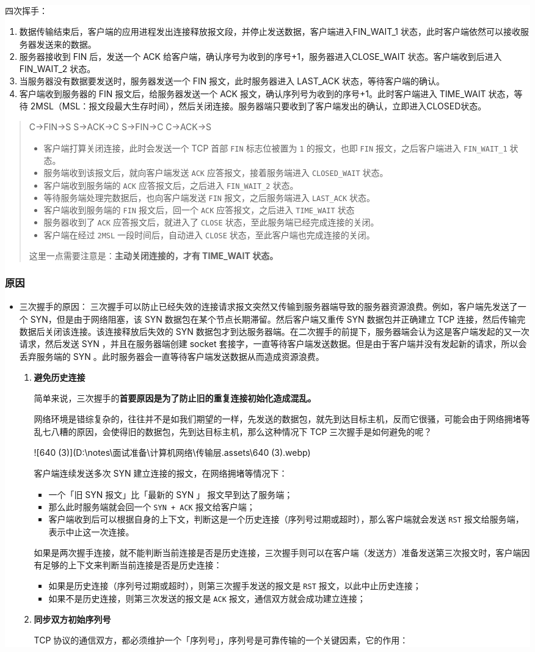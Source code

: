 >
> 

四次挥手：

1. 数据传输结束后，客户端的应用进程发出连接释放报文段，并停止发送数据，客户端进入FIN_WAIT_1 状态，此时客户端依然可以接收服务器发送来的数据。
2. 服务器接收到 FIN 后，发送一个 ACK 给客户端，确认序号为收到的序号+1，服务器进入CLOSE_WAIT 状态。客户端收到后进入 FIN_WAIT_2 状态。
3. 当服务器没有数据要发送时，服务器发送一个 FIN 报文，此时服务器进入 LAST_ACK 状态，等待客户端的确认。
4. 客户端收到服务器的 FIN 报文后，给服务器发送一个 ACK 报文，确认序列号为收到的序号+1。此时客户端进入 TIME_WAIT 状态，等待 2MSL（MSL：报文段最大生存时间），然后关闭连接。服务器端只要收到了客户端发出的确认，立即进入CLOSED状态。

> C->FIN->S
> S->ACK->C
> S->FIN->C
> C->ACK->S
>
> - 客户端打算关闭连接，此时会发送一个 TCP 首部 `FIN` 标志位被置为 `1` 的报文，也即 `FIN` 报文，之后客户端进入 `FIN_WAIT_1` 状态。
> - 服务端收到该报文后，就向客户端发送 `ACK` 应答报文，接着服务端进入 `CLOSED_WAIT` 状态。
> - 客户端收到服务端的 `ACK` 应答报文后，之后进入 `FIN_WAIT_2` 状态。
> - 等待服务端处理完数据后，也向客户端发送 `FIN` 报文，之后服务端进入 `LAST_ACK` 状态。
> - 客户端收到服务端的 `FIN` 报文后，回一个 `ACK` 应答报文，之后进入 `TIME_WAIT` 状态
> - 服务器收到了 `ACK` 应答报文后，就进入了 `CLOSE` 状态，至此服务端已经完成连接的关闭。
> - 客户端在经过 `2MSL` 一段时间后，自动进入 `CLOSE` 状态，至此客户端也完成连接的关闭。
>
> 这里一点需要注意是：**主动关闭连接的，才有 TIME_WAIT 状态。**

### 原因

* 三次握手的原因：
  三次握手可以防止已经失效的连接请求报文突然又传输到服务器端导致的服务器资源浪费。例如，客户端先发送了一个 SYN，但是由于网络阻塞，该 SYN 数据包在某个节点长期滞留。然后客户端又重传 SYN 数据包并正确建立 TCP 连接，然后传输完数据后关闭该连接。该连接释放后失效的 SYN 数据包才到达服务器端。在二次握手的前提下，服务器端会认为这是客户端发起的又一次请求，然后发送 SYN ，并且在服务器端创建 socket 套接字，一直等待客户端发送数据。但是由于客户端并没有发起新的请求，所以会丢弃服务端的 SYN 。此时服务器会一直等待客户端发送数据从而造成资源浪费。

  1. **避免历史连接**

     简单来说，三次握手的**首要原因是为了防止旧的重复连接初始化造成混乱。**

     网络环境是错综复杂的，往往并不是如我们期望的一样，先发送的数据包，就先到达目标主机，反而它很骚，可能会由于网络拥堵等乱七八糟的原因，会使得旧的数据包，先到达目标主机，那么这种情况下 TCP 三次握手是如何避免的呢？

     ![640 (3)](D:\notes\面试准备\计算机网络\传输层.assets\640 (3).webp)

     客户端连续发送多次 SYN 建立连接的报文，在网络拥堵等情况下：

     - 一个「旧 SYN 报文」比「最新的 SYN 」 报文早到达了服务端；
     - 那么此时服务端就会回一个 `SYN + ACK` 报文给客户端；
     - 客户端收到后可以根据自身的上下文，判断这是一个历史连接（序列号过期或超时），那么客户端就会发送 `RST` 报文给服务端，表示中止这一次连接。

     如果是两次握手连接，就不能判断当前连接是否是历史连接，三次握手则可以在客户端（发送方）准备发送第三次报文时，客户端因有足够的上下文来判断当前连接是否是历史连接：

     - 如果是历史连接（序列号过期或超时），则第三次握手发送的报文是 `RST` 报文，以此中止历史连接；
     - 如果不是历史连接，则第三次发送的报文是 `ACK` 报文，通信双方就会成功建立连接；

  2. **同步双方初始序列号**

     TCP 协议的通信双方，都必须维护一个「序列号」，序列号是可靠传输的一个关键因素，它的作用：
